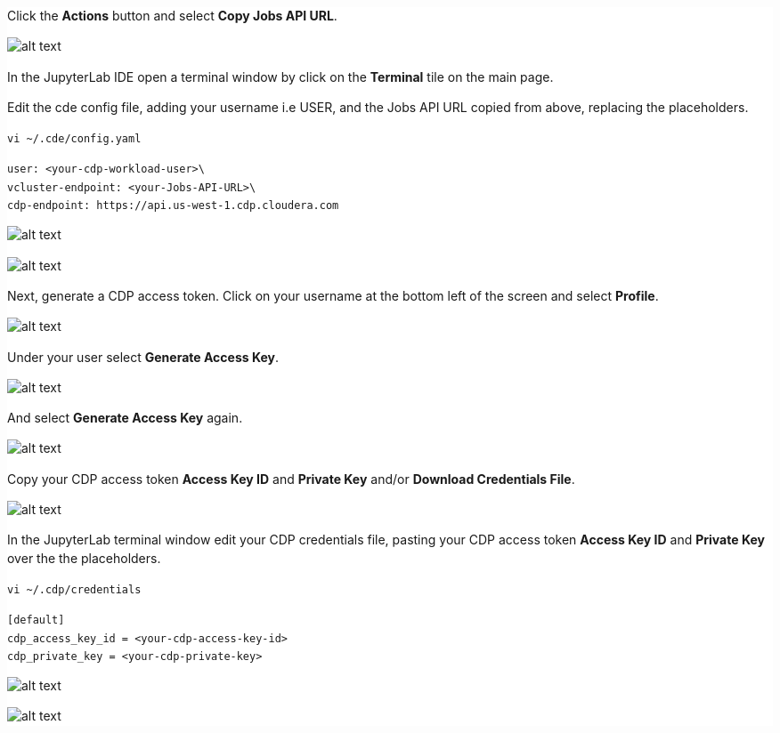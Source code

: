 Click the **Actions** button and select **Copy Jobs API URL**.

![alt text](../../img/jobs-api-url-2.png)

In the JupyterLab IDE open a terminal window by click on the **Terminal** tile on the main page.

Edit the cde config file, adding your username i.e USER<XXX>, and the Jobs API URL copied from above, replacing the placeholders. 

```
vi ~/.cde/config.yaml
```
```
user: <your-cdp-workload-user>\
vcluster-endpoint: <your-Jobs-API-URL>\
cdp-endpoint: https://api.us-west-1.cdp.cloudera.com
```

![alt text](../../img/cli-configs-1.png)

![alt text](../../img/cli-configs-2.png)

Next, generate a CDP access token. Click on your username at the bottom left of the screen and select **Profile**. 

![alt text](../../img/usr-mgt-1.png)

Under your user select **Generate Access Key**.

![alt text](../../img/usr-mgt-2.png)

And select **Generate Access Key** again.

![alt text](../../img/usr-mgt-3.png)

Copy your CDP access token **Access Key ID** and **Private Key** and/or **Download Credentials File**.

![alt text](../../img/usr-mgt-4.png)

In the JupyterLab terminal window edit your CDP credentials file, pasting your CDP access token **Access Key ID** and **Private Key** over the the placeholders.

```
vi ~/.cdp/credentials
```
```
[default]
cdp_access_key_id = <your-cdp-access-key-id>
cdp_private_key = <your-cdp-private-key>
```
![alt text](../../img/cdp-credentials.png)

![alt text](../../img/cdp-credentials-2.png)
